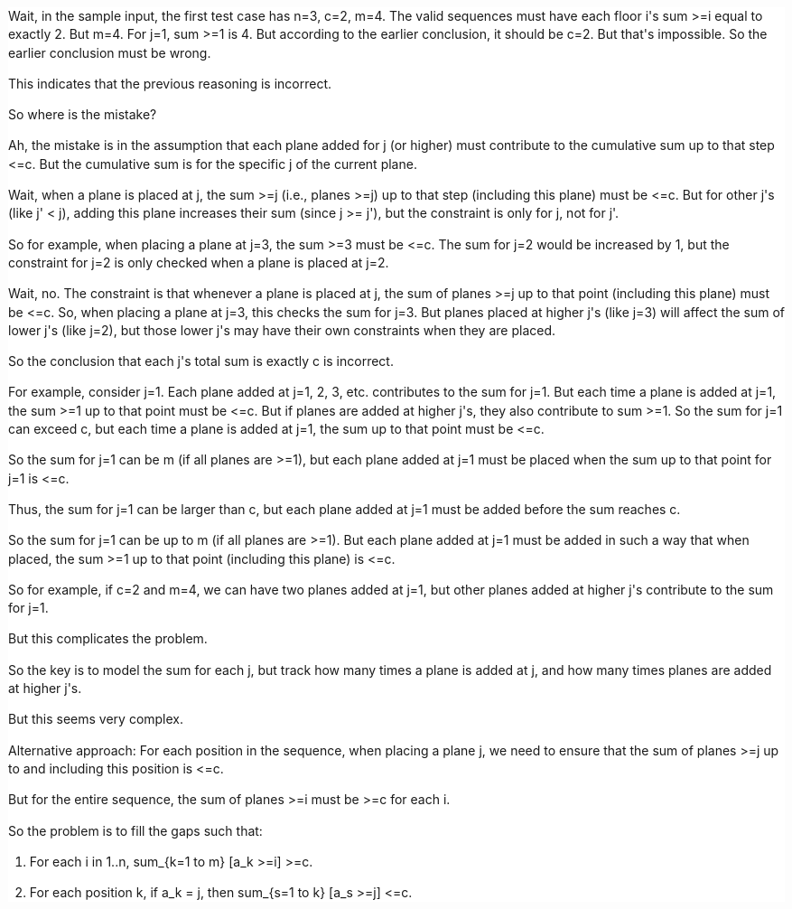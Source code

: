 Wait, in the sample input, the first test case has n=3, c=2, m=4. The valid sequences must have each floor i's sum >=i equal to exactly 2. But m=4. For j=1, sum >=1 is 4. But according to the earlier conclusion, it should be c=2. But that's impossible. So the earlier conclusion must be wrong. 

This indicates that the previous reasoning is incorrect. 

So where is the mistake?

Ah, the mistake is in the assumption that each plane added for j (or higher) must contribute to the cumulative sum up to that step <=c. But the cumulative sum is for the specific j of the current plane.

Wait, when a plane is placed at j, the sum >=j (i.e., planes >=j) up to that step (including this plane) must be <=c. But for other j's (like j' < j), adding this plane increases their sum (since j >= j'), but the constraint is only for j, not for j'. 

So for example, when placing a plane at j=3, the sum >=3 must be <=c. The sum for j=2 would be increased by 1, but the constraint for j=2 is only checked when a plane is placed at j=2. 

Wait, no. The constraint is that whenever a plane is placed at j, the sum of planes >=j up to that point (including this plane) must be <=c. So, when placing a plane at j=3, this checks the sum for j=3. But planes placed at higher j's (like j=3) will affect the sum of lower j's (like j=2), but those lower j's may have their own constraints when they are placed. 

So the conclusion that each j's total sum is exactly c is incorrect.

For example, consider j=1. Each plane added at j=1, 2, 3, etc. contributes to the sum for j=1. But each time a plane is added at j=1, the sum >=1 up to that point must be <=c. But if planes are added at higher j's, they also contribute to sum >=1. So the sum for j=1 can exceed c, but each time a plane is added at j=1, the sum up to that point must be <=c. 

So the sum for j=1 can be m (if all planes are >=1), but each plane added at j=1 must be placed when the sum up to that point for j=1 is <=c. 

Thus, the sum for j=1 can be larger than c, but each plane added at j=1 must be added before the sum reaches c. 

So the sum for j=1 can be up to m (if all planes are >=1). But each plane added at j=1 must be added in such a way that when placed, the sum >=1 up to that point (including this plane) is <=c. 

So for example, if c=2 and m=4, we can have two planes added at j=1, but other planes added at higher j's contribute to the sum for j=1. 

But this complicates the problem. 

So the key is to model the sum for each j, but track how many times a plane is added at j, and how many times planes are added at higher j's. 

But this seems very complex. 

Alternative approach: For each position in the sequence, when placing a plane j, we need to ensure that the sum of planes >=j up to and including this position is <=c. 

But for the entire sequence, the sum of planes >=i must be >=c for each i. 

So the problem is to fill the gaps such that:

1. For each i in 1..n, sum_{k=1 to m} [a_k >=i] >=c.

2. For each position k, if a_k = j, then sum_{s=1 to k} [a_s >=j] <=c.
